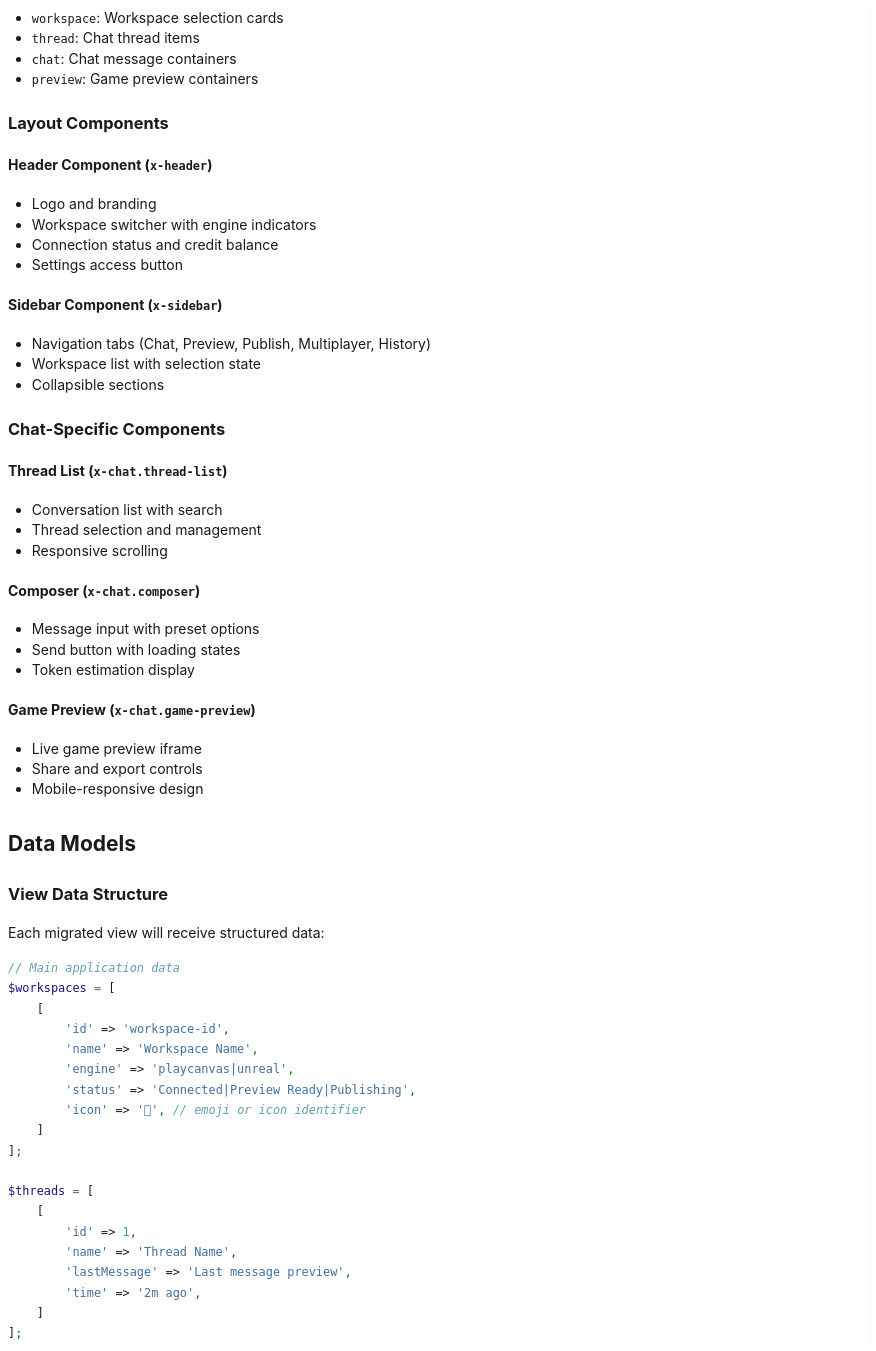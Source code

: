 -   `workspace`: Workspace selection cards
-   `thread`: Chat thread items
-   `chat`: Chat message containers
-   `preview`: Game preview containers

### Layout Components

#### Header Component (`x-header`)

-   Logo and branding
-   Workspace switcher with engine indicators
-   Connection status and credit balance
-   Settings access button

#### Sidebar Component (`x-sidebar`)

-   Navigation tabs (Chat, Preview, Publish, Multiplayer, History)
-   Workspace list with selection state
-   Collapsible sections

### Chat-Specific Components

#### Thread List (`x-chat.thread-list`)

-   Conversation list with search
-   Thread selection and management
-   Responsive scrolling

#### Composer (`x-chat.composer`)

-   Message input with preset options
-   Send button with loading states
-   Token estimation display

#### Game Preview (`x-chat.game-preview`)

-   Live game preview iframe
-   Share and export controls
-   Mobile-responsive design

## Data Models

### View Data Structure

Each migrated view will receive structured data:

```php
// Main application data
$workspaces = [
    [
        'id' => 'workspace-id',
        'name' => 'Workspace Name',
        'engine' => 'playcanvas|unreal',
        'status' => 'Connected|Preview Ready|Publishing',
        'icon' => '🎯', // emoji or icon identifier
    ]
];

$threads = [
    [
        'id' => 1,
        'name' => 'Thread Name',
        'lastMessage' => 'Last message preview',
        'time' => '2m ago',
    ]
];
```